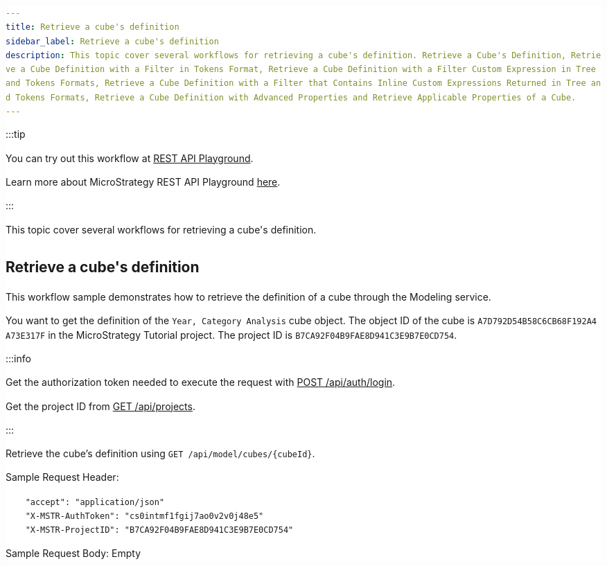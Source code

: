 ```yaml
---
title: Retrieve a cube's definition
sidebar_label: Retrieve a cube's definition
description: This topic cover several workflows for retrieving a cube's definition. Retrieve a Cube's Definition, Retrieve a Cube Definition with a Filter in Tokens Format, Retrieve a Cube Definition with a Filter Custom Expression in Tree and Tokens Formats, Retrieve a Cube Definition with a Filter that Contains Inline Custom Expressions Returned in Tree and Tokens Formats, Retrieve a Cube Definition with Advanced Properties and Retrieve Applicable Properties of a Cube.
---
```


<Available since="2021 Update 5" />

:::tip

You can try out this workflow at [REST API Playground](https://www.postman.com/microstrategysdk/workspace/microstrategy-rest-api/folder/16131298-585d42d1-fbdc-4d1d-afbb-c4e872753709?ctx=documentation).

Learn more about MicroStrategy REST API Playground [here](/docs/getting-started/playground.md).

:::

This topic cover several workflows for retrieving a cube's definition.

## Retrieve a cube's definition

<Available since="2021 Update 5" />

This workflow sample demonstrates how to retrieve the definition of a cube through the Modeling service.

You want to get the definition of the `Year, Category Analysis` cube object. The object ID of the cube is `A7D792D54B58C6CB68F192A4A73E317F` in the MicroStrategy Tutorial project. The project ID is `B7CA92F04B9FAE8D941C3E9B7E0CD754`.

:::info

Get the authorization token needed to execute the request with [POST /api/auth/login](https://demo.microstrategy.com/MicroStrategyLibrary/api-docs/index.html#/Authentication/postLogin).

Get the project ID from [GET /api/projects](https://demo.microstrategy.com/MicroStrategyLibrary/api-docs/index.html#/Projects/getProjects_1).

:::

Retrieve the cube’s definition using `GET /api/model/cubes/{cubeId}`.

Sample Request Header:

```http
    "accept": "application/json"
    "X-MSTR-AuthToken": "cs0intmf1fgij7ao0v2v0j48e5"
    "X-MSTR-ProjectID": "B7CA92F04B9FAE8D941C3E9B7E0CD754"
```

Sample Request Body: Empty
